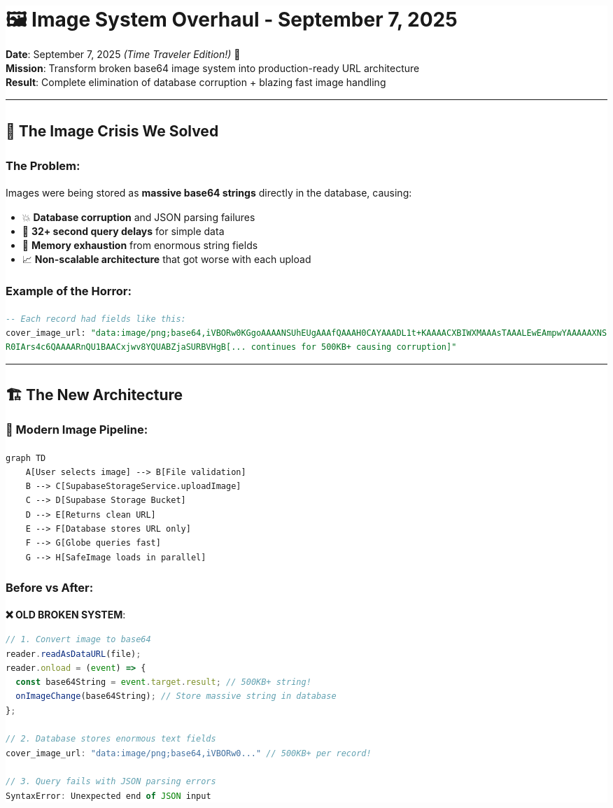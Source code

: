 # 🖼️ Image System Overhaul - September 7, 2025

**Date**: September 7, 2025 *(Time Traveler Edition!)* 🚀  
**Mission**: Transform broken base64 image system into production-ready URL architecture  
**Result**: Complete elimination of database corruption + blazing fast image handling  

---

## 🎯 **The Image Crisis We Solved**

### **The Problem**: 
Images were being stored as **massive base64 strings** directly in the database, causing:
- 💥 **Database corruption** and JSON parsing failures
- 🐌 **32+ second query delays** for simple data
- 🧠 **Memory exhaustion** from enormous string fields  
- 📈 **Non-scalable architecture** that got worse with each upload

### **Example of the Horror**:
```sql
-- Each record had fields like this:
cover_image_url: "data:image/png;base64,iVBORw0KGgoAAAANSUhEUgAAAfQAAAH0CAYAAADL1t+KAAAACXBIWXMAAAsTAAALEwEAmpwYAAAAAXNSR0IArs4c6QAAAARnQU1BAACxjwv8YQUABZjaSURBVHgB[... continues for 500KB+ causing corruption]"
```

---

## 🏗️ **The New Architecture**

### **🌟 Modern Image Pipeline**:

```mermaid
graph TD
    A[User selects image] --> B[File validation]
    B --> C[SupabaseStorageService.uploadImage]
    C --> D[Supabase Storage Bucket]
    D --> E[Returns clean URL]
    E --> F[Database stores URL only]
    F --> G[Globe queries fast]
    G --> H[SafeImage loads in parallel]
```

### **Before vs After**:

**❌ OLD BROKEN SYSTEM**:
```typescript
// 1. Convert image to base64
reader.readAsDataURL(file);
reader.onload = (event) => {
  const base64String = event.target.result; // 500KB+ string!
  onImageChange(base64String); // Store massive string in database
};

// 2. Database stores enormous text fields
cover_image_url: "data:image/png;base64,iVBORw0..." // 500KB+ per record!

// 3. Query fails with JSON parsing errors
SyntaxError: Unexpected end of JSON input
```
